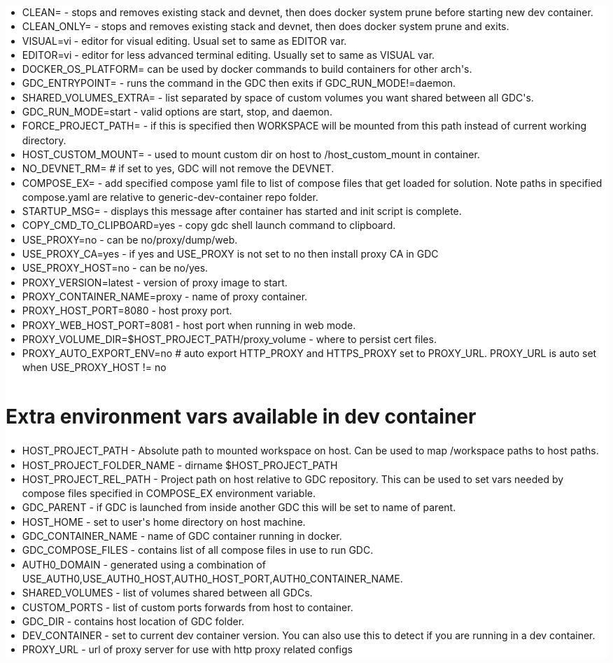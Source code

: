 * CLEAN=<not set> - stops and removes existing stack and devnet, then does docker system prune before starting new dev container.
* CLEAN_ONLY=<not set> - stops and removes existing stack and devnet, then does docker system prune and exits.
* VISUAL=vi - editor for visual editing. Usual set to same as EDITOR var.
* EDITOR=vi - editor for less advanced terminal editing. Usually set to same as VISUAL var.
* DOCKER_OS_PLATFORM=<not set> can be used by docker commands to build containers for other arch's.
* GDC_ENTRYPOINT=<not set> - runs the command in the GDC then exits if GDC_RUN_MODE!=daemon.
* SHARED_VOLUMES_EXTRA=<not set> - list separated by space of custom volumes you want shared between all GDC's.
* GDC_RUN_MODE=start - valid options are start, stop, and daemon.
* FORCE_PROJECT_PATH=<not set> - if this is specified then WORKSPACE will be mounted from this path instead of current working directory.
* HOST_CUSTOM_MOUNT=<not set> - used to mount custom dir on host to /host_custom_mount in container.
* NO_DEVNET_RM=<not set> # if set to yes, GDC will not remove the DEVNET.
* COMPOSE_EX=<not set> - add specified compose yaml file to list of compose files that get loaded for solution. Note paths in specified compose.yaml are relative to generic-dev-container repo folder.
* STARTUP_MSG=<not set> - displays this message after container has started and init script is complete.
* COPY_CMD_TO_CLIPBOARD=yes - copy gdc shell launch command to clipboard.
* USE_PROXY=no - can be no/proxy/dump/web.
* USE_PROXY_CA=yes - if yes and USE_PROXY is not set to no then install proxy CA in GDC
* USE_PROXY_HOST=no - can be no/yes.
* PROXY_VERSION=latest - version of proxy image to start.
* PROXY_CONTAINER_NAME=proxy - name of proxy container.
* PROXY_HOST_PORT=8080 - host proxy port.
* PROXY_WEB_HOST_PORT=8081 - host port when running in web mode.
* PROXY_VOLUME_DIR=$HOST_PROJECT_PATH/proxy_volume - where to persist cert files.
* PROXY_AUTO_EXPORT_ENV=no  # auto export HTTP_PROXY and HTTPS_PROXY set to PROXY_URL. PROXY_URL is auto set when USE_PROXY_HOST != no

# Extra environment vars available in dev container
* HOST_PROJECT_PATH - Absolute path to mounted workspace on host. Can be used to map /workspace paths to host paths.
* HOST_PROJECT_FOLDER_NAME - dirname $HOST_PROJECT_PATH
* HOST_PROJECT_REL_PATH - Project path on host relative to GDC repository. This can be used to set vars needed by compose files specified in COMPOSE_EX environment variable.
* GDC_PARENT - if GDC is launched from inside another GDC this will be set to name of parent.
* HOST_HOME - set to user's home directory on host machine.
* GDC_CONTAINER_NAME - name of GDC container running in docker.
* GDC_COMPOSE_FILES - contains list of all compose files in use to run GDC.
* AUTH0_DOMAIN - generated using a combination of USE_AUTH0,USE_AUTH0_HOST,AUTH0_HOST_PORT,AUTH0_CONTAINER_NAME. 
* SHARED_VOLUMES - list of volumes shared between all GDCs.
* CUSTOM_PORTS - list of custom ports forwards from host to container.
* GDC_DIR - contains host location of GDC folder. 
* DEV_CONTAINER - set to current dev container version. You can also use this to detect if you are running in a dev container.
* PROXY_URL - url of proxy server for use with http proxy related configs
